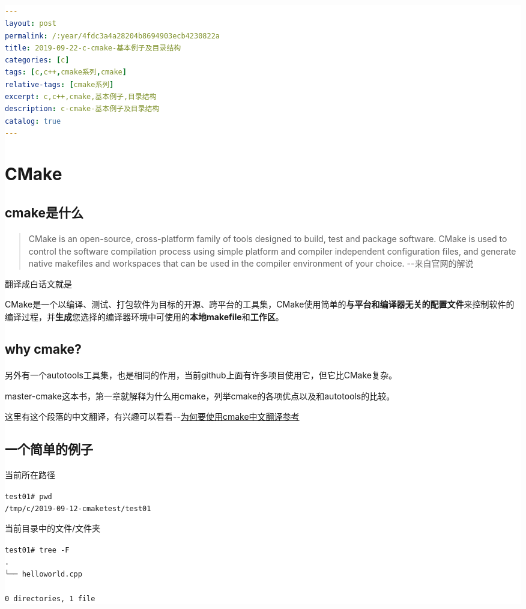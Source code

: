 ```yaml
---
layout: post
permalink: /:year/4fdc3a4a28204b8694903ecb4230822a
title: 2019-09-22-c-cmake-基本例子及目录结构
categories: [c]
tags: [c,c++,cmake系列,cmake]
relative-tags: [cmake系列]
excerpt: c,c++,cmake,基本例子,目录结构
description: c-cmake-基本例子及目录结构
catalog: true
---
```



# CMake

## cmake是什么

> CMake is an open-source, cross-platform family of tools designed to build, test and package software. CMake is used to control the software compilation process using simple platform and compiler independent configuration files, and generate native makefiles and workspaces that can be used in the compiler environment of your choice. 
> --来自官网的解说

翻译成白话文就是

CMake是一个以编译、测试、打包软件为目标的开源、跨平台的工具集，CMake使用简单的**与平台和编译器无关的配置文件**来控制软件的编译过程，并**生成**您选择的编译器环境中可使用的**本地makefile**和**工作区**。

## why cmake?

另外有一个autotools工具集，也是相同的作用，当前github上面有许多项目使用它，但它比CMake复杂。

master-cmake这本书，第一章就解释为什么用cmake，列举cmake的各项优点以及和autotools的比较。

这里有这个段落的中文翻译，有兴趣可以看看--[为何要使用cmake中文翻译参考](https://www.cnblogs.com/liu3yuan/p/6895419.html)

## 一个简单的例子

当前所在路径
```
test01# pwd
/tmp/c/2019-09-12-cmaketest/test01
```

当前目录中的文件/文件夹
```
test01# tree -F
.
└── helloworld.cpp

0 directories, 1 file
```
